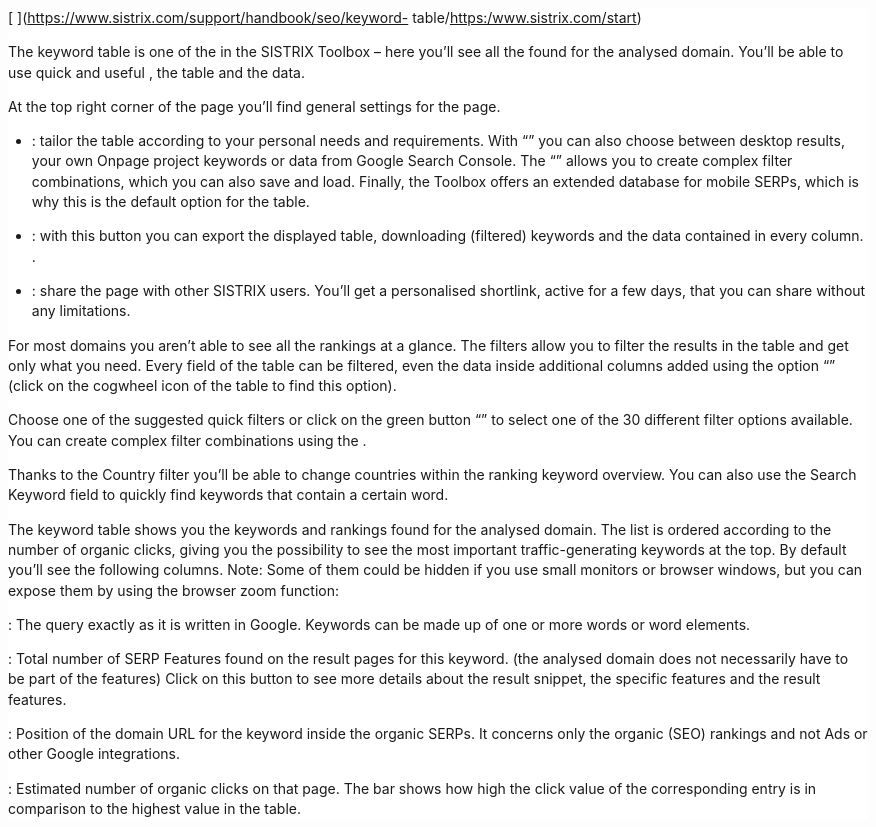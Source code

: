 [ ](https://www.sistrix.com/support/handbook/seo/keyword-
table/<https:/www.sistrix.com/start>)

The keyword table is one of the in the SISTRIX Toolbox – here you’ll see all the
found for the analysed domain. You’ll be able to use quick and useful , the
table and the data.

At the top right corner of the page you’ll find general settings for the page.

  * : tailor the table according to your personal needs and requirements. With “” you can also choose between desktop results, your own Onpage project keywords or data from Google Search Console. The “” allows you to create complex filter combinations, which you can also save and load. Finally, the Toolbox offers an extended database for mobile SERPs, which is why this is the default option for the table.

  * : with this button you can export the displayed table, downloading (filtered) keywords and the data contained in every column. .

  * : share the page with other SISTRIX users. You’ll get a personalised shortlink, active for a few days, that you can share without any limitations.

For most domains you aren’t able to see all the rankings at a glance. The
filters allow you to filter the results in the table and get only what you need.
Every field of the table can be filtered, even the data inside additional
columns added using the option “” (click on the cogwheel icon of the table to
find this option).

Choose one of the suggested quick filters or click on the green button “” to
select one of the 30 different filter options available. You can create complex
filter combinations using the .

Thanks to the Country filter you’ll be able to change countries within the
ranking keyword overview. You can also use the Search Keyword field to quickly
find keywords that contain a certain word.

The keyword table shows you the keywords and rankings found for the analysed
domain. The list is ordered according to the number of organic clicks, giving
you the possibility to see the most important traffic-generating keywords at the
top. By default you’ll see the following columns. Note: Some of them could be
hidden if you use small monitors or browser windows, but you can expose them by
using the browser zoom function:

: The query exactly as it is written in Google. Keywords can be made up of one
or more words or word elements.

: Total number of SERP Features found on the result pages for this keyword. (the
analysed domain does not necessarily have to be part of the features) Click on
this button to see more details about the result snippet, the specific features
and the result features.

: Position of the domain URL for the keyword inside the organic SERPs. It
concerns only the organic (SEO) rankings and not Ads or other Google
integrations.

: Estimated number of organic clicks on that page. The bar shows how high the
click value of the corresponding entry is in comparison to the highest value in
the table.

